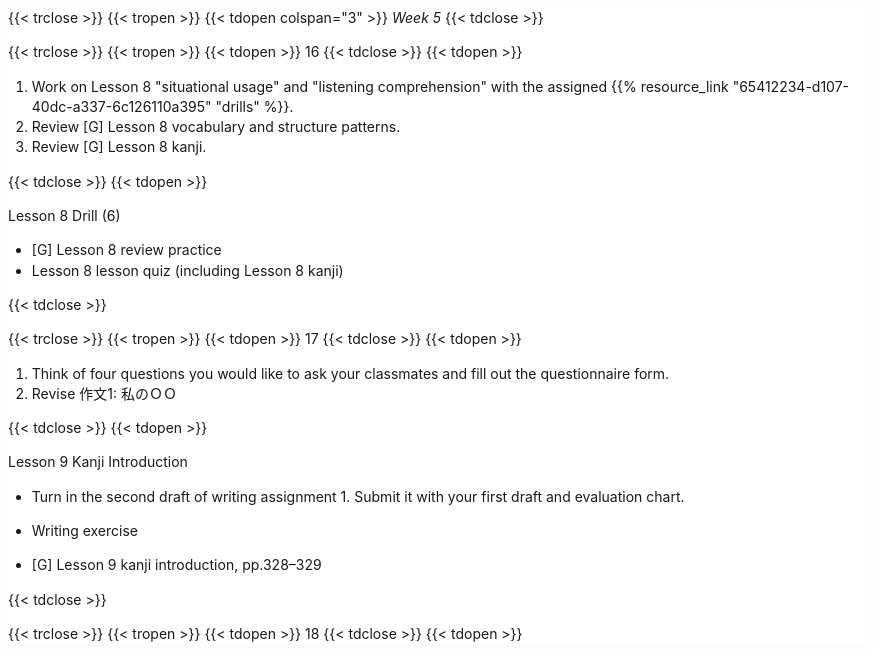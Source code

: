 {{< trclose >}}
{{< tropen >}}
{{< tdopen colspan="3" >}}
_Week 5_
{{< tdclose >}}

{{< trclose >}}
{{< tropen >}}
{{< tdopen >}}
16
{{< tdclose >}}
{{< tdopen >}}


1.  Work on Lesson 8 "situational usage" and "listening comprehension" with the assigned {{% resource_link "65412234-d107-40dc-a337-6c126110a395" "drills" %}}.
2.  Review \[G\] Lesson 8 vocabulary and structure patterns.
3.  Review \[G\] Lesson 8 kanji.


{{< tdclose >}}
{{< tdopen >}}


Lesson 8 Drill (6)

*   \[G\] Lesson 8 review practice
*   Lesson 8 lesson quiz (including Lesson 8 kanji)


{{< tdclose >}}

{{< trclose >}}
{{< tropen >}}
{{< tdopen >}}
17
{{< tdclose >}}
{{< tdopen >}}


1.  Think of four questions you would like to ask your classmates and fill out the questionnaire form.
2.  Revise 作文1: 私のＯＯ


{{< tdclose >}}
{{< tdopen >}}


Lesson 9 Kanji Introduction

*   Turn in the second draft of writing assignment 1. Submit it with your first draft and evaluation chart.

*   Writing exercise
*   \[G\] Lesson 9 kanji introduction, pp.328–329


{{< tdclose >}}

{{< trclose >}}
{{< tropen >}}
{{< tdopen >}}
18
{{< tdclose >}}
{{< tdopen >}}
